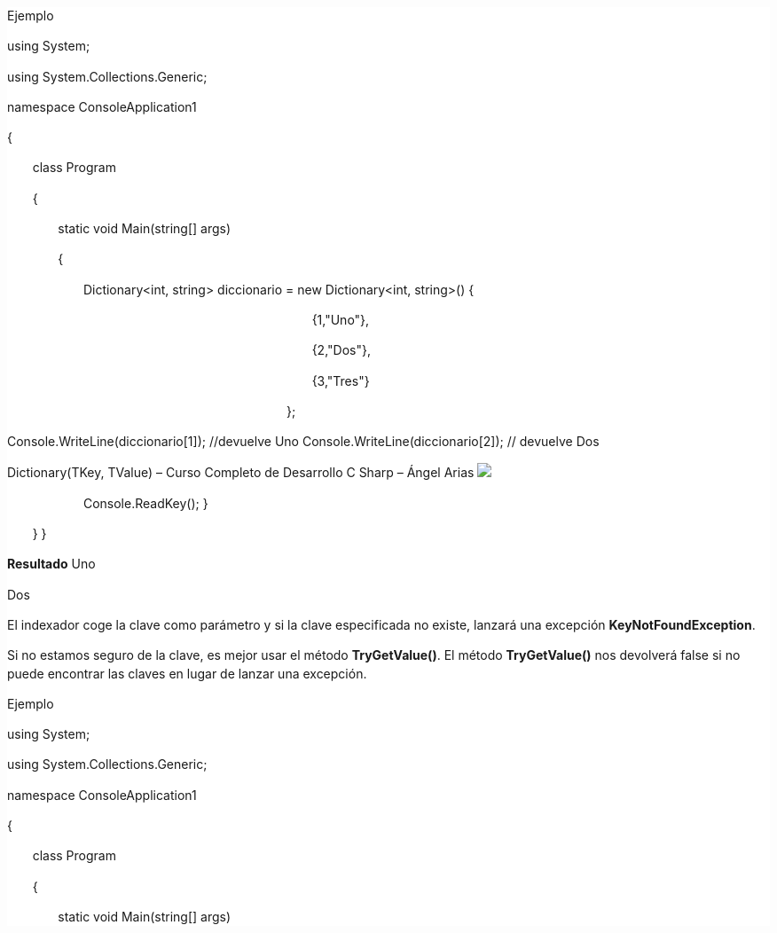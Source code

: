 Ejemplo 

using System; 

using System.Collections.Generic; 

namespace ConsoleApplication1 

{ 

`    `class Program 

`    `{ 

`        `static void Main(string[] args) 

`        `{ 

`            `Dictionary<int, string> diccionario = new Dictionary<int, string>()                                             { 

`                                                `{1,"Uno"}, 

`                                                `{2,"Dos"}, 

`                                                `{3,"Tres"} 

`                                            `}; 

Console.WriteLine(diccionario[1]); //devuelve Uno Console.WriteLine(diccionario[2]); // devuelve Dos 

Dictionary(TKey, TValue) – Curso Completo de Desarrollo C Sharp – Ángel Arias ![](3\_DictionaryTKey-TValue.006.png)

`            `Console.ReadKey();         } 

`    `} }

**Resultado**  Uno  

Dos 

El indexador coge la clave como parámetro y si la clave especificada no existe, lanzará una excepción **KeyNotFoundException**. 

Si no estamos seguro de la clave, es mejor usar el método **TryGetValue()**. El método **TryGetValue()** nos devolverá false si no puede encontrar las claves en lugar de lanzar una excepción. 

Ejemplo 

using System; 

using System.Collections.Generic; 

namespace ConsoleApplication1 

{ 

`    `class Program 

`    `{ 

`        `static void Main(string[] args) 
